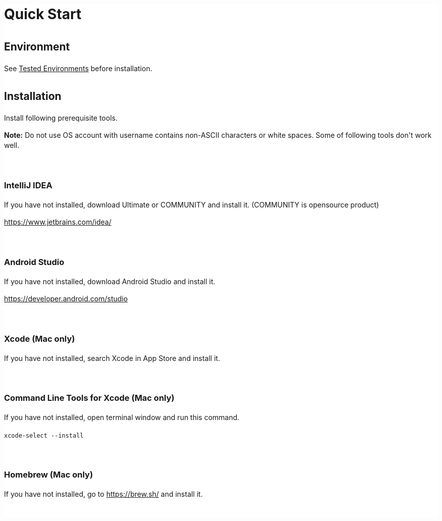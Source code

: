 # Quick Start

## Environment

See [Tested Environments](environments.md) before installation.

## Installation

Install following prerequisite tools.

**Note:** Do not use OS account with username contains non-ASCII characters or white spaces. Some of following tools
don't work well.


<br>

### IntelliJ IDEA

If you have not installed, download Ultimate or COMMUNITY and install it.
(COMMUNITY is opensource product)

https://www.jetbrains.com/idea/

<br>

### Android Studio

If you have not installed, download Android Studio and install it.

https://developer.android.com/studio

<br>

### Xcode (Mac only)

If you have not installed, search Xcode in App Store and install it.

<br>

### Command Line Tools for Xcode (Mac only)

If you have not installed, open terminal window and run this command.

```
xcode-select --install
```

<br>

### Homebrew (Mac only)

If you have not installed, go to https://brew.sh/ and install it.

<br>
